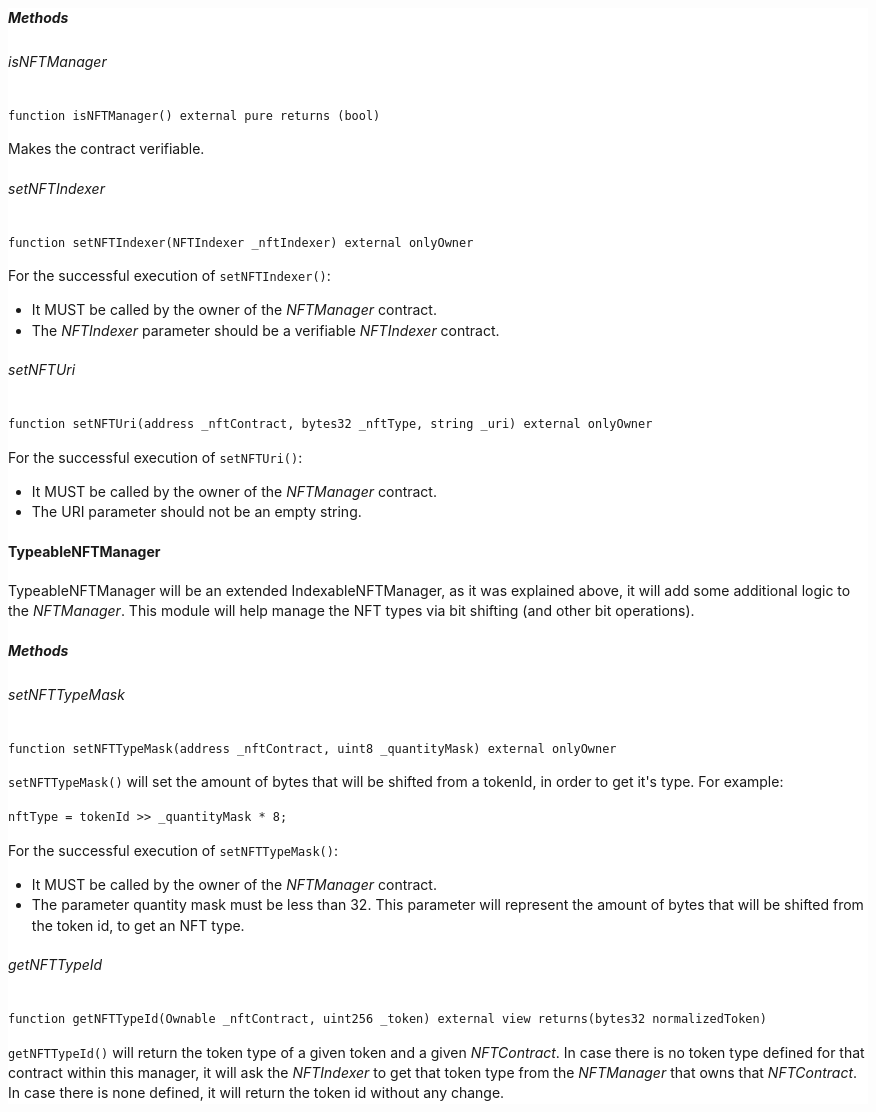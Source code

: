 ##### Methods
###### isNFTManager
```solidity
function isNFTManager() external pure returns (bool)
```
Makes the contract verifiable.

###### setNFTIndexer
```solidity
function setNFTIndexer(NFTIndexer _nftIndexer) external onlyOwner
```

For the successful execution of `setNFTIndexer()`:
* It MUST be called by the owner of the *NFTManager* contract.
* The *NFTIndexer* parameter should be a verifiable *NFTIndexer* contract.

###### setNFTUri
```solidity
function setNFTUri(address _nftContract, bytes32 _nftType, string _uri) external onlyOwner
```

For the successful execution of `setNFTUri()`:
* It MUST be called by the owner of the *NFTManager* contract.
* The URI parameter should not be an empty string.

#### TypeableNFTManager
TypeableNFTManager will be an extended IndexableNFTManager, as it was explained above, it will add some additional logic to the *NFTManager*.
This module will help manage the NFT types via bit shifting (and other bit operations).

##### Methods
###### setNFTTypeMask
```solidity
function setNFTTypeMask(address _nftContract, uint8 _quantityMask) external onlyOwner
```
`setNFTTypeMask()` will set the amount of bytes that will be shifted from a tokenId, in order to get it's type. For example:
```solidity
nftType = tokenId >> _quantityMask * 8;
```

For the successful execution of `setNFTTypeMask()`:
* It MUST be called by the owner of the *NFTManager* contract.
* The parameter quantity mask must be less than 32. This parameter will represent the amount of bytes that will be shifted from the token id, to get an NFT type.

###### getNFTTypeId
```solidity
function getNFTTypeId(Ownable _nftContract, uint256 _token) external view returns(bytes32 normalizedToken)
```

`getNFTTypeId()` will return the token type of a given token and a given *NFTContract*.
In case there is no token type defined for that contract within this manager, it will ask the *NFTIndexer* to get that token type from the *NFTManager* that owns that *NFTContract*.
In case there is none defined, it will return the token id without any change.
